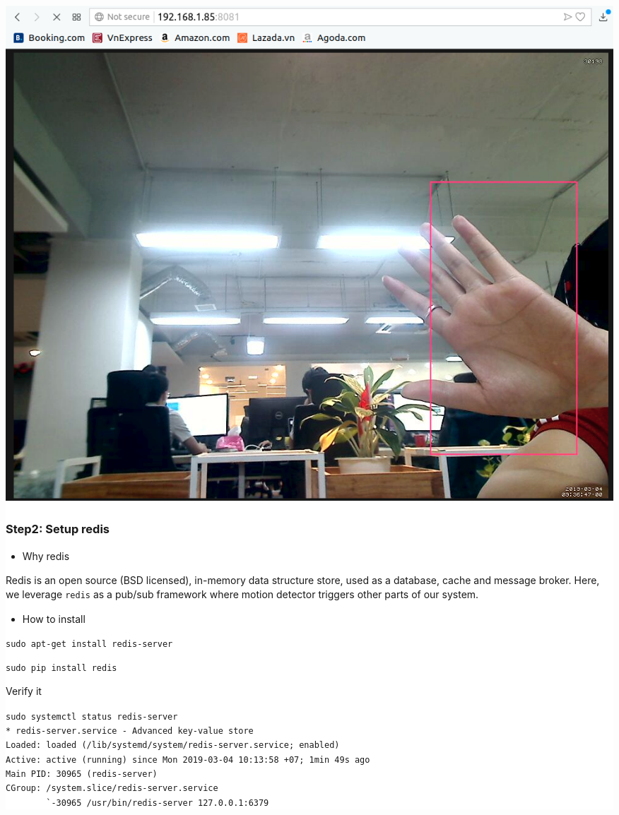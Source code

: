 ![dirty-hand](./apps/single_cam_detector/pictures/sample-01.png?raw=true)

### Step2: Setup redis

- Why redis
 
Redis is an open source (BSD licensed), in-memory data structure store, used as a database, cache and message broker. Here, we leverage `redis` as a pub/sub framework where motion detector triggers other parts of our system.

- How to install
  
`sudo apt-get install redis-server`

`sudo pip install redis`

Verify it

    sudo systemctl status redis-server
    * redis-server.service - Advanced key-value store
    Loaded: loaded (/lib/systemd/system/redis-server.service; enabled)
    Active: active (running) since Mon 2019-03-04 10:13:58 +07; 1min 49s ago
    Main PID: 30965 (redis-server)
    CGroup: /system.slice/redis-server.service
            `-30965 /usr/bin/redis-server 127.0.0.1:6379

